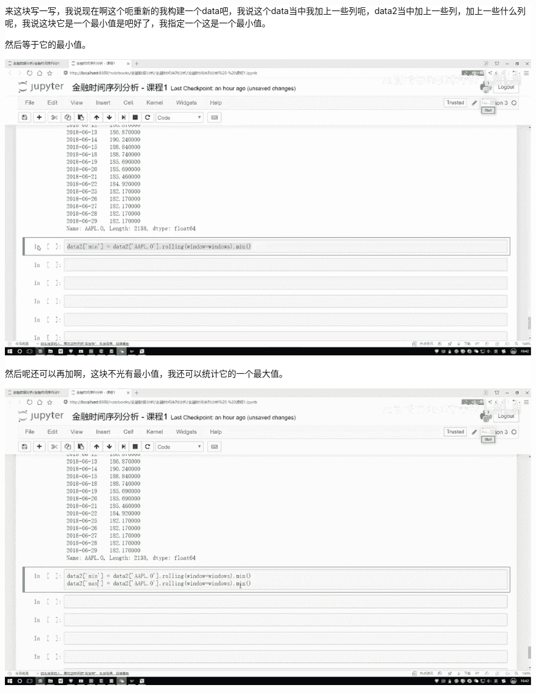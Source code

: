 来这块写一写，我说现在啊这个呃重新的我构建一个data吧，我说这个data当中我加上一些列呃，data2当中加上一些列，加上一些什么列呢，我说这块它是一个最小值是吧好了，我指定一个这是一个最小值。

然后等于它的最小值。

![](img/7dd7d392adde28319b2f1a3e4683697b_51.png)

然后呢还可以再加啊，这块不光有最小值，我还可以统计它的一个最大值。

![](img/7dd7d392adde28319b2f1a3e4683697b_53.png)
